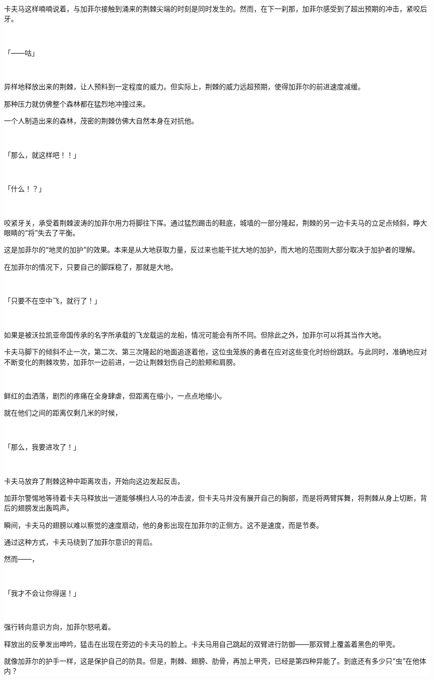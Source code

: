 卡夫马这样喃喃说着，与加菲尔接触到涌来的荆棘尖端的时刻是同时发生的。然而，在下一刹那，加菲尔感受到了超出预期的冲击，紧咬后牙。

　

「——咕」

　

异样地释放出来的荆棘，让人预料到一定程度的威力。但实际上，荆棘的威力远超预期，使得加菲尔的前进速度减缓。

那种压力就仿佛整个森林都在猛烈地冲撞过来。

一个人制造出来的森林，茂密的荆棘仿佛大自然本身在对抗他。

　

「那么，就这样吧！！」

　

「什么！？」

　

咬紧牙关，承受着荆棘波涛的加菲尔用力将脚往下挥。通过猛烈踢击的鞋底，城墙的一部分隆起，荆棘的另一边卡夫马的立足点倾斜，睁大眼睛的“将”失去了平衡。

这是加菲尔的“地灵的加护”的效果。本来是从大地获取力量，反过来也能干扰大地的加护，而大地的范围则大部分取决于加护者的理解。

在加菲尔的情况下，只要自己的脚踩稳了，那就是大地。

　

「只要不在空中飞，就行了！」

　

如果是被沃拉凯亚帝国传承的名字所承载的飞龙载运的龙船，情况可能会有所不同。但除此之外，加菲尔可以将其当作大地。

卡夫马脚下的倾斜不止一次，第二次、第三次隆起的地面追逐着他，这位虫笼族的勇者在应对这些变化时纷纷跳跃。与此同时，准确地应对不断变化的荆棘攻势，加菲尔一边前进，一边让荆棘划伤自己的脸颊和肩膀。

　

鲜红的血洒落，剧烈的疼痛在全身肆虐，但距离在缩小，一点点地缩小。

就在他们之间的距离仅剩几米的时候，

　

「那么，我要进攻了！」

　

卡夫马放弃了荆棘这种中距离攻击，开始向这边发起反击。

加菲尔警惕地等待着卡夫马释放出一道能够横扫人马的冲击波，但卡夫马并没有展开自己的胸部，而是将两臂挥舞，将荆棘从身上切断，背后的翅膀发出轰鸣声。

瞬间，卡夫马的翅膀以难以察觉的速度扇动，他的身影出现在加菲尔的正侧方。这不是速度，而是节奏。

通过这种方式，卡夫马绕到了加菲尔意识的背后。

然而——，

　

「我才不会让你得逞！」

　

强行转向意识方向，加菲尔怒吼着。

释放出的反拳发出呻吟，猛击在出现在旁边的卡夫马的脸上。卡夫马用自己跳起的双臂进行防御——那双臂上覆盖着黑色的甲壳。

就像加菲尔的护手一样，这是保护自己的防具。但是，荆棘、翅膀、肋骨，再加上甲壳，已经是第四种异能了。到底还有多少只“虫”在他体内？
